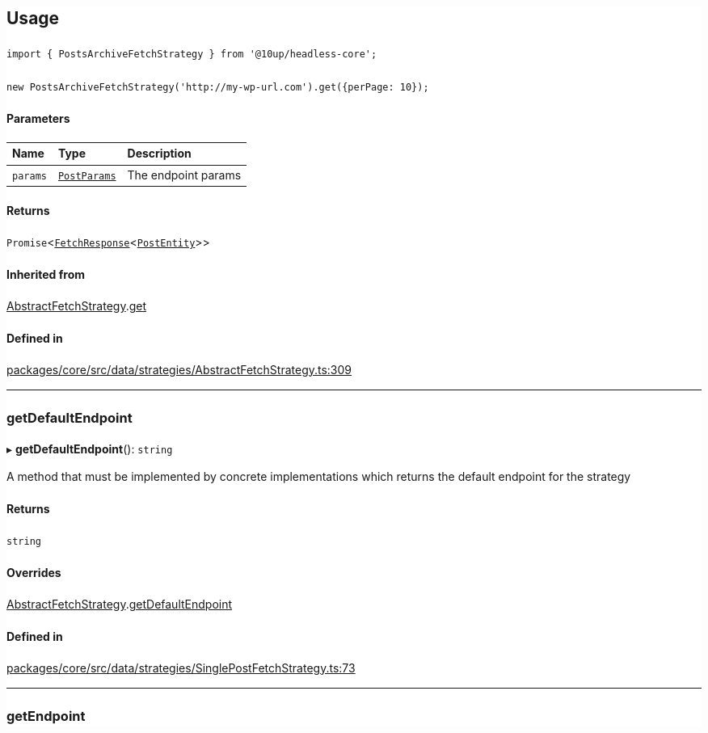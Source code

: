 ## Usage

```tsx
import { PostsArchiveFetchStrategy } from '@10up/headless-core';

new PostsArchiveFetchStrategy('http://my-wp-url.com').get({perPage: 10});
```

#### Parameters

| Name | Type | Description |
| :------ | :------ | :------ |
| `params` | [`PostParams`](../interfaces/10up_headless_core.PostParams.md) | The endpoint params |

#### Returns

`Promise`<[`FetchResponse`](../interfaces/10up_headless_core.FetchResponse.md)<[`PostEntity`](../interfaces/10up_headless_core.PostEntity.md)\>\>

#### Inherited from

[AbstractFetchStrategy](10up_headless_core.AbstractFetchStrategy.md).[get](10up_headless_core.AbstractFetchStrategy.md#get)

#### Defined in

[packages/core/src/data/strategies/AbstractFetchStrategy.ts:309](https://github.com/10up/headless/blob/32c3bf4/packages/core/src/data/strategies/AbstractFetchStrategy.ts#L309)

___

### getDefaultEndpoint

▸ **getDefaultEndpoint**(): `string`

A method that must be implemented by concrete implementations which returns the default endpoint
for the strategy

#### Returns

`string`

#### Overrides

[AbstractFetchStrategy](10up_headless_core.AbstractFetchStrategy.md).[getDefaultEndpoint](10up_headless_core.AbstractFetchStrategy.md#getdefaultendpoint)

#### Defined in

[packages/core/src/data/strategies/SinglePostFetchStrategy.ts:73](https://github.com/10up/headless/blob/32c3bf4/packages/core/src/data/strategies/SinglePostFetchStrategy.ts#L73)

___

### getEndpoint

